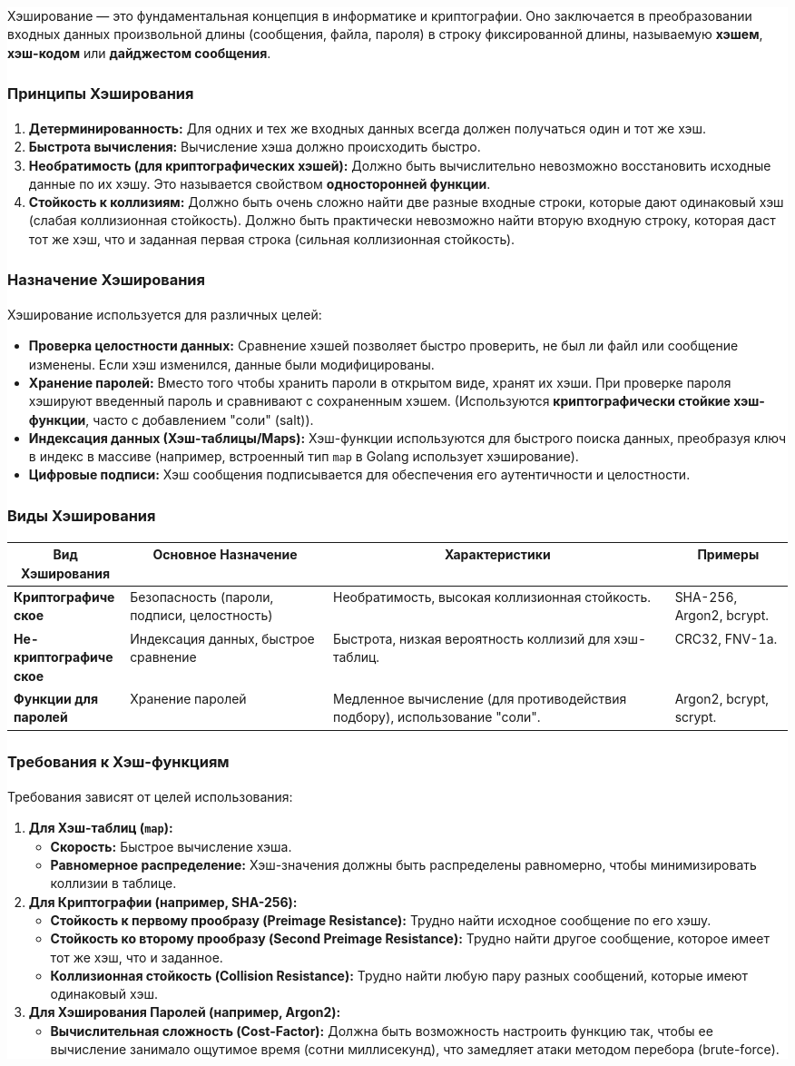 Хэширование — это фундаментальная концепция в информатике и криптографии. Оно заключается в преобразовании входных данных произвольной длины (сообщения, файла, пароля) в строку фиксированной длины, называемую **хэшем**, **хэш-кодом** или **дайджестом сообщения**.


### Принципы Хэширования

1. **Детерминированность:** Для одних и тех же входных данных всегда должен получаться один и тот же хэш.
2. **Быстрота вычисления:** Вычисление хэша должно происходить быстро.
3. **Необратимость (для криптографических хэшей):** Должно быть вычислительно невозможно восстановить исходные данные по их хэшу. Это называется свойством **односторонней функции**.
4. **Стойкость к коллизиям:** Должно быть очень сложно найти две разные входные строки, которые дают одинаковый хэш (слабая коллизионная стойкость). Должно быть практически невозможно найти вторую входную строку, которая даст тот же хэш, что и заданная первая строка (сильная коллизионная стойкость).

### Назначение Хэширования

Хэширование используется для различных целей:
- **Проверка целостности данных:** Сравнение хэшей позволяет быстро проверить, не был ли файл или сообщение изменены. Если хэш изменился, данные были модифицированы.
- **Хранение паролей:** Вместо того чтобы хранить пароли в открытом виде, хранят их хэши. При проверке пароля хэшируют введенный пароль и сравнивают с сохраненным хэшем. (Используются **криптографически стойкие хэш-функции**, часто с добавлением "соли" (salt)).
- **Индексация данных (Хэш-таблицы/Maps):** Хэш-функции используются для быстрого поиска данных, преобразуя ключ в индекс в массиве (например, встроенный тип `map` в Golang использует хэширование).
- **Цифровые подписи:** Хэш сообщения подписывается для обеспечения его аутентичности и целостности.

### Виды Хэширования

| **Вид Хэширования**      | **Основное Назначение**                     | **Характеристики**                                                        | **Примеры**              |
| ------------------------ | ------------------------------------------- | ------------------------------------------------------------------------- | ------------------------ |
| **Криптографическое**    | Безопасность (пароли, подписи, целостность) | Необратимость, высокая коллизионная стойкость.                            | SHA-256, Argon2, bcrypt. |
| **Не-криптографическое** | Индексация данных, быстрое сравнение        | Быстрота, низкая вероятность коллизий для хэш-таблиц.                     | CRC32, FNV-1a.           |
| **Функции для паролей**  | Хранение паролей                            | Медленное вычисление (для противодействия подбору), использование "соли". | Argon2, bcrypt, scrypt.  |

### Требования к Хэш-функциям

Требования зависят от целей использования:
1. **Для Хэш-таблиц (`map`):**
    - **Скорость:** Быстрое вычисление хэша.
    - **Равномерное распределение:** Хэш-значения должны быть распределены равномерно, чтобы минимизировать коллизии в таблице.
2. **Для Криптографии (например, SHA-256):**
    - **Стойкость к первому прообразу (Preimage Resistance):** Трудно найти исходное сообщение по его хэшу.
    - **Стойкость ко второму прообразу (Second Preimage Resistance):** Трудно найти другое сообщение, которое имеет тот же хэш, что и заданное.
    - **Коллизионная стойкость (Collision Resistance):** Трудно найти любую пару разных сообщений, которые имеют одинаковый хэш.
3. **Для Хэширования Паролей (например, Argon2):**
    - **Вычислительная сложность (Cost-Factor):** Должна быть возможность настроить функцию так, чтобы ее вычисление занимало ощутимое время (сотни миллисекунд), что замедляет атаки методом перебора (brute-force).
